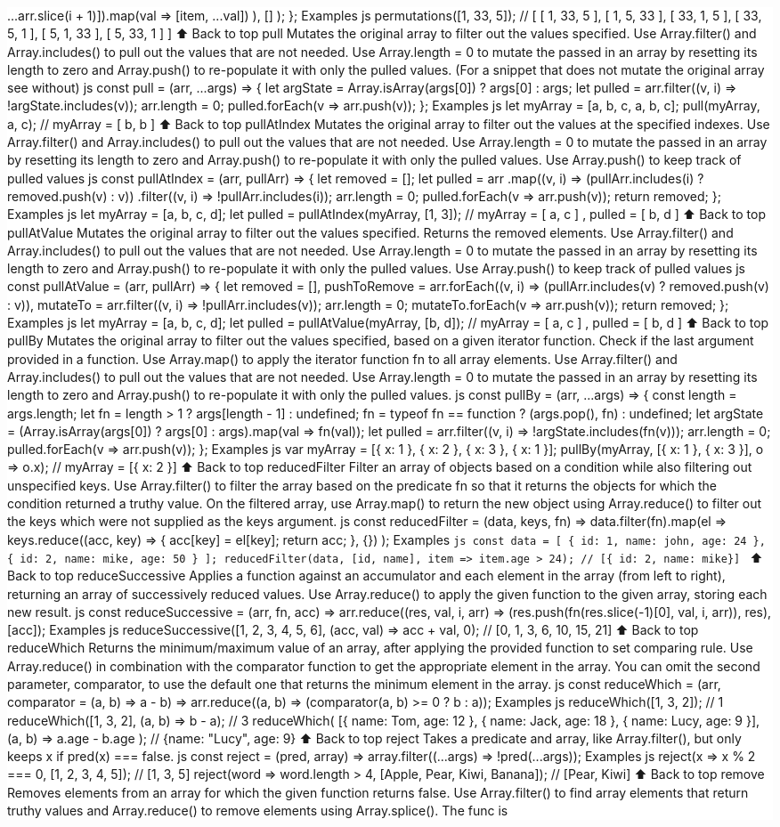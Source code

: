 ...arr.slice(i + 1)]).map(val => [item, ...val]) ), [] ); }; Examples js permutations([1, 33, 5]); // [ [ 1, 33, 5 ], [ 1, 5, 33 ], [ 33, 1, 5 ], [ 33, 5, 1 ], [ 5, 1, 33 ], [ 5, 33, 1 ] ] ⬆ Back to top pull Mutates the original array to filter out the values specified. Use Array.filter() and Array.includes() to pull out the values that are not needed. Use Array.length = 0 to mutate the passed in an array by resetting its length to zero and Array.push() to re-populate it with only the pulled values. (For a snippet that does not mutate the original array see without) js const pull = (arr, ...args) => { let argState = Array.isArray(args[0]) ? args[0] : args; let pulled = arr.filter((v, i) => !argState.includes(v)); arr.length = 0; pulled.forEach(v => arr.push(v)); }; Examples js let myArray = [a, b, c, a, b, c]; pull(myArray, a, c); // myArray = [ b, b ] ⬆ Back to top pullAtIndex Mutates the original array to filter out the values at the specified indexes. Use Array.filter() and Array.includes() to pull out the values that are not needed. Use Array.length = 0 to mutate the passed in an array by resetting its length to zero and Array.push() to re-populate it with only the pulled values. Use Array.push() to keep track of pulled values js const pullAtIndex = (arr, pullArr) => { let removed = []; let pulled = arr .map((v, i) => (pullArr.includes(i) ? removed.push(v) : v)) .filter((v, i) => !pullArr.includes(i)); arr.length = 0; pulled.forEach(v => arr.push(v)); return removed; }; Examples js let myArray = [a, b, c, d]; let pulled = pullAtIndex(myArray, [1, 3]); // myArray = [ a, c ] , pulled = [ b, d ] ⬆ Back to top pullAtValue Mutates the original array to filter out the values specified. Returns the removed elements. Use Array.filter() and Array.includes() to pull out the values that are not needed. Use Array.length = 0 to mutate the passed in an array by resetting its length to zero and Array.push() to re-populate it with only the pulled values. Use Array.push() to keep track of pulled values js const pullAtValue = (arr, pullArr) => { let removed = [], pushToRemove = arr.forEach((v, i) => (pullArr.includes(v) ? removed.push(v) : v)), mutateTo = arr.filter((v, i) => !pullArr.includes(v)); arr.length = 0; mutateTo.forEach(v => arr.push(v)); return removed; }; Examples js let myArray = [a, b, c, d]; let pulled = pullAtValue(myArray, [b, d]); // myArray = [ a, c ] , pulled = [ b, d ] ⬆ Back to top pullBy Mutates the original array to filter out the values specified, based on a given iterator function. Check if the last argument provided in a function. Use Array.map() to apply the iterator function fn to all array elements. Use Array.filter() and Array.includes() to pull out the values that are not needed. Use Array.length = 0 to mutate the passed in an array by resetting its length to zero and Array.push() to re-populate it with only the pulled values. js const pullBy = (arr, ...args) => { const length = args.length; let fn = length > 1 ? args[length - 1] : undefined; fn = typeof fn == function ? (args.pop(), fn) : undefined; let argState = (Array.isArray(args[0]) ? args[0] : args).map(val => fn(val)); let pulled = arr.filter((v, i) => !argState.includes(fn(v))); arr.length = 0; pulled.forEach(v => arr.push(v)); }; Examples js var myArray = [{ x: 1 }, { x: 2 }, { x: 3 }, { x: 1 }]; pullBy(myArray, [{ x: 1 }, { x: 3 }], o => o.x); // myArray = [{ x: 2 }] ⬆ Back to top reducedFilter Filter an array of objects based on a condition while also filtering out unspecified keys. Use Array.filter() to filter the array based on the predicate fn so that it returns the objects for which the condition returned a truthy value. On the filtered array, use Array.map() to return the new object using Array.reduce() to filter out the keys which were not supplied as the keys argument. js const reducedFilter = (data, keys, fn) => data.filter(fn).map(el => keys.reduce((acc, key) => { acc[key] = el[key]; return acc; }, {}) ); Examples ```js const data = [ { id: 1, name: john, age: 24 }, { id: 2, name: mike, age: 50 } ]; reducedFilter(data, [id, name], item => item.age > 24); // [{ id: 2, name: mike}] ``` ⬆ Back to top reduceSuccessive Applies a function against an accumulator and each element in the array (from left to right), returning an array of successively reduced values. Use Array.reduce() to apply the given function to the given array, storing each new result. js const reduceSuccessive = (arr, fn, acc) => arr.reduce((res, val, i, arr) => (res.push(fn(res.slice(-1)[0], val, i, arr)), res), [acc]); Examples js reduceSuccessive([1, 2, 3, 4, 5, 6], (acc, val) => acc + val, 0); // [0, 1, 3, 6, 10, 15, 21] ⬆ Back to top reduceWhich Returns the minimum/maximum value of an array, after applying the provided function to set comparing rule. Use Array.reduce() in combination with the comparator function to get the appropriate element in the array. You can omit the second parameter, comparator, to use the default one that returns the minimum element in the array. js const reduceWhich = (arr, comparator = (a, b) => a - b) => arr.reduce((a, b) => (comparator(a, b) >= 0 ? b : a)); Examples js reduceWhich([1, 3, 2]); // 1 reduceWhich([1, 3, 2], (a, b) => b - a); // 3 reduceWhich( [{ name: Tom, age: 12 }, { name: Jack, age: 18 }, { name: Lucy, age: 9 }], (a, b) => a.age - b.age ); // {name: "Lucy", age: 9} ⬆ Back to top reject Takes a predicate and array, like Array.filter(), but only keeps x if pred(x) === false. js const reject = (pred, array) => array.filter((...args) => !pred(...args)); Examples js reject(x => x % 2 === 0, [1, 2, 3, 4, 5]); // [1, 3, 5] reject(word => word.length > 4, [Apple, Pear, Kiwi, Banana]); // [Pear, Kiwi] ⬆ Back to top remove Removes elements from an array for which the given function returns false. Use Array.filter() to find array elements that return truthy values and Array.reduce() to remove elements using Array.splice(). The func is